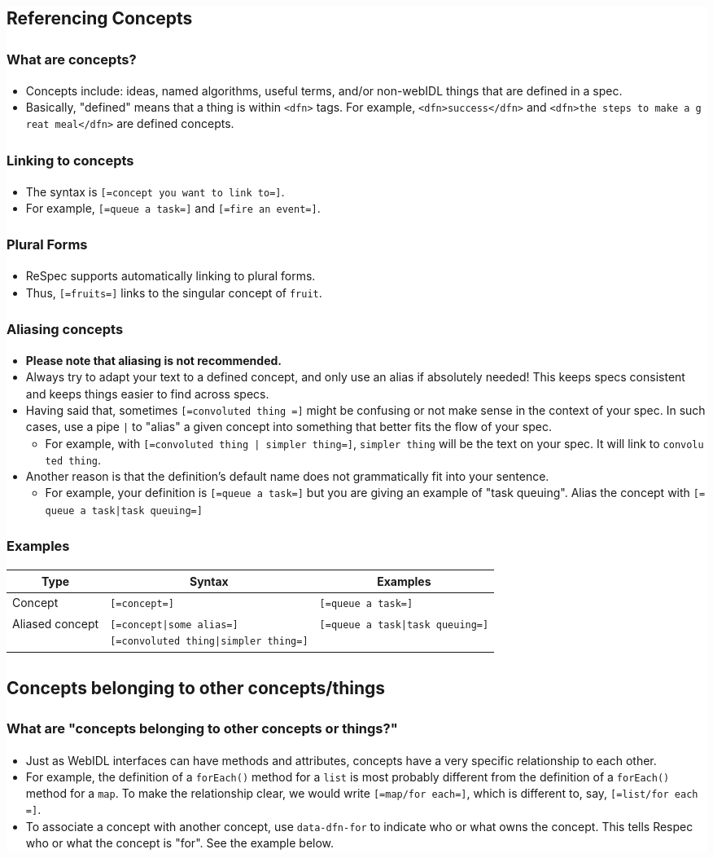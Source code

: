 
## Referencing Concepts
### What are concepts?
* Concepts include: ideas, named algorithms, useful terms, and/or non-webIDL things that are defined in a spec.
* Basically, "defined" means that a thing is within `<dfn>` tags. For example, `<dfn>success</dfn>` and `<dfn>the steps to make a great meal</dfn>` are defined concepts.

### Linking to concepts
* The syntax is `[=concept you want to link to=]`.
* For example, `[=queue a task=]`  and `[=fire an event=]`.

### Plural Forms
* ReSpec supports automatically linking to plural forms.
* Thus, `[=fruits=]` links to the singular concept of `fruit`.

### Aliasing concepts
* **Please note that aliasing is not recommended.**
* Always try to adapt your text to a defined concept, and only use an alias if absolutely needed! This keeps specs consistent and keeps things easier to find across specs.
* Having said that, sometimes `[=convoluted thing =]` might be confusing or not make sense in the context of your spec. In such cases, use a pipe `|` to "alias" a given concept into something that better fits the flow of your spec.
  * For example, with `[=convoluted thing | simpler thing=]`, `simpler thing` will be the text on your spec. It will link to `convoluted thing`.
* Another reason is that the definition’s default name does not grammatically fit into your sentence.
  * For example, your definition is `[=queue a task=]` but you are giving an example of "task queuing". Alias the concept with `[=queue a task|task queuing=]`

### Examples
| **Type** |  **Syntax** | **Examples** |
| --- | --- | --- |
| Concept | `[=concept=]` | `[=queue a task=]` |
| Aliased concept | `[=concept\|some alias=]`<br>`[=convoluted thing\|simpler thing=]` | `[=queue a task\|task queuing=]` |

## Concepts belonging to other concepts/things
### What are "concepts belonging to other concepts or things?"
* Just as WebIDL interfaces can have methods and attributes, concepts have a very specific relationship to each other.
* For example, the definition of a  `forEach()` method for a `list` is most probably different from the definition of a `forEach()` method for a `map`. To make the relationship clear, we would write `[=map/for each=]`, which is different to, say, `[=list/for each=]`.
* To associate a concept with another concept, use `data-dfn-for` to indicate who or what owns the concept. This tells Respec who or what the concept is "for". See the example below.
